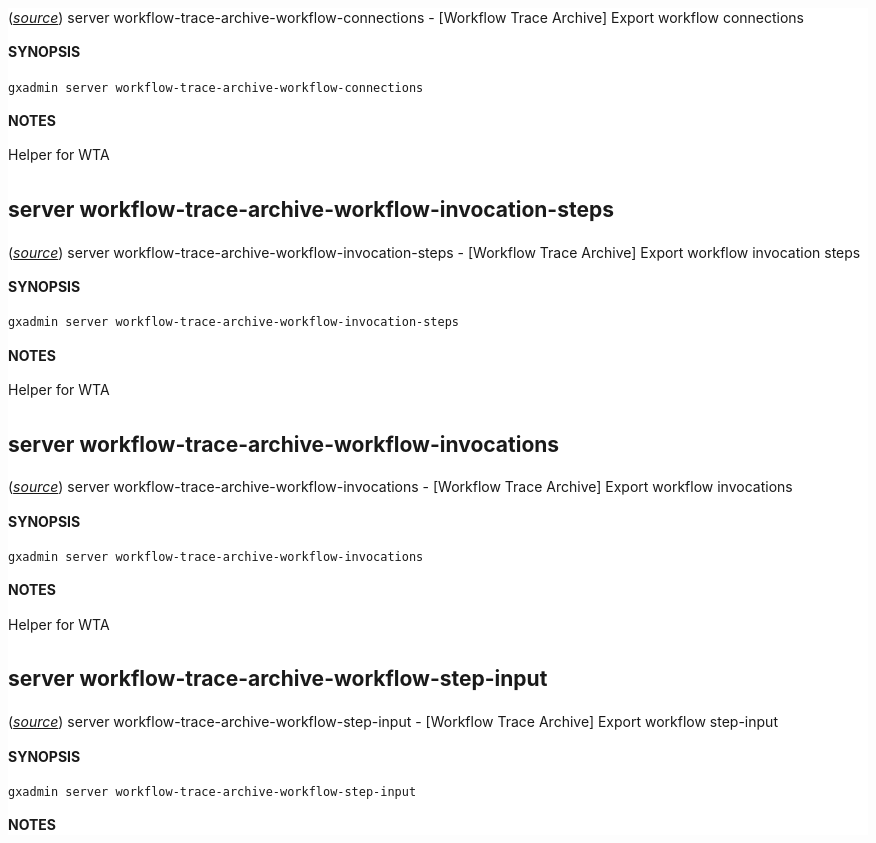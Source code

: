 ([*source*](https://github.com/galaxyproject/gxadmin/search?q=server_workflow-trace-archive-workflow-connections&type=Code))
server workflow-trace-archive-workflow-connections -  [Workflow Trace Archive] Export workflow connections

**SYNOPSIS**

    gxadmin server workflow-trace-archive-workflow-connections

**NOTES**

Helper for WTA


## server workflow-trace-archive-workflow-invocation-steps

([*source*](https://github.com/galaxyproject/gxadmin/search?q=server_workflow-trace-archive-workflow-invocation-steps&type=Code))
server workflow-trace-archive-workflow-invocation-steps -  [Workflow Trace Archive] Export workflow invocation steps

**SYNOPSIS**

    gxadmin server workflow-trace-archive-workflow-invocation-steps

**NOTES**

Helper for WTA


## server workflow-trace-archive-workflow-invocations

([*source*](https://github.com/galaxyproject/gxadmin/search?q=server_workflow-trace-archive-workflow-invocations&type=Code))
server workflow-trace-archive-workflow-invocations -  [Workflow Trace Archive] Export workflow invocations

**SYNOPSIS**

    gxadmin server workflow-trace-archive-workflow-invocations

**NOTES**

Helper for WTA


## server workflow-trace-archive-workflow-step-input

([*source*](https://github.com/galaxyproject/gxadmin/search?q=server_workflow-trace-archive-workflow-step-input&type=Code))
server workflow-trace-archive-workflow-step-input -  [Workflow Trace Archive] Export workflow step-input

**SYNOPSIS**

    gxadmin server workflow-trace-archive-workflow-step-input

**NOTES**
